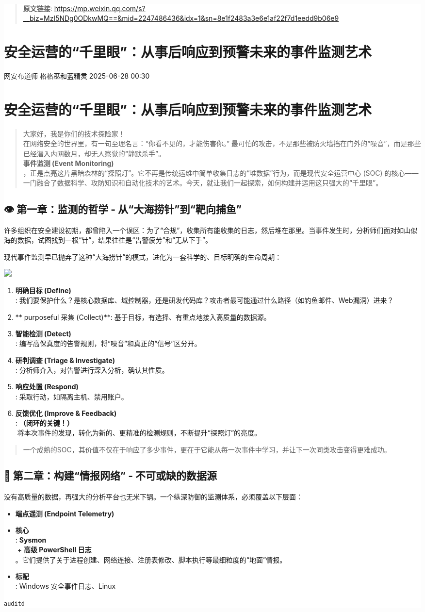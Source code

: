 > **原文链接**: https://mp.weixin.qq.com/s?__biz=MzI5NDg0ODkwMQ==&mid=2247486436&idx=1&sn=8e1f2483a3e6e1af22f7d1eedd9b06e9

#  安全运营的“千里眼”：从事后响应到预警未来的事件监测艺术  
网安布道师  格格巫和蓝精灵   2025-06-28 00:30  
  
# 安全运营的“千里眼”：从事后响应到预警未来的事件监测艺术  
> 大家好，我是你们的技术探险家！  
> 在网络安全的世界里，有一句至理名言：“你看不见的，才能伤害你。” 最可怕的攻击，不是那些被防火墙挡在门外的“噪音”，而是那些已经潜入内网数月，却无人察觉的“静默杀手”。  
> **事件监测 (Event Monitoring)**  
，正是点亮这片黑暗森林的“探照灯”。它不再是传统运维中简单收集日志的“堆数据”行为，而是现代安全运营中心 (SOC) 的核心——一门融合了数据科学、攻防知识和自动化技术的艺术。今天，就让我们一起探索，如何构建并运用这只强大的“千里眼”。  
  
## 👁️ 第一章：监测的哲学 - 从“大海捞针”到“靶向捕鱼”  
  
许多组织在安全建设初期，都曾陷入一个误区：为了“合规”，收集所有能收集的日志，然后堆在那里。当事件发生时，分析师们面对如山似海的数据，试图找到一根“针”，结果往往是“告警疲劳”和“无从下手”。  
  
现代事件监测早已抛弃了这种“大海捞针”的模式，进化为一套科学的、目标明确的生命周期：  
  
![](https://mmbiz.qpic.cn/mmbiz_png/9qM7NQ3lGkBvR24spLElt0O8ydJ2eeWTyV3LkibsBZIFRaJX3X2NYdBD2q71gLPgeduxQEtWvOSDVS0UYmy1YlA/640?wx_fmt=png&from=appmsg "")  
  
1. **明确目标 (Define)**  
: 我们要保护什么？是核心数据库、域控制器，还是研发代码库？攻击者最可能通过什么路径（如钓鱼邮件、Web漏洞）进来？  
  
1. ** purposeful 采集 (Collect)**: 基于目标，有选择、有重点地接入高质量的数据源。  
  
1. **智能检测 (Detect)**  
: 编写高保真度的告警规则，将“噪音”和真正的“信号”区分开。  
  
1. **研判调查 (Triage & Investigate)**  
: 分析师介入，对告警进行深入分析，确认其性质。  
  
1. **响应处置 (Respond)**  
: 采取行动，如隔离主机、禁用账户。  
  
1. **反馈优化 (Improve & Feedback)**  
: **（闭环的关键！）**  
 将本次事件的发现，转化为新的、更精准的检测规则，不断提升“探照灯”的亮度。  
  
> 一个成熟的SOC，其价值不仅在于响应了多少事件，更在于它能从每一次事件中学习，并让下一次同类攻击变得更难成功。  
  
## 📡 第二章：构建“情报网络” - 不可或缺的数据源  
  
没有高质量的数据，再强大的分析平台也无米下锅。一个纵深防御的监测体系，必须覆盖以下层面：  
- **端点遥测 (Endpoint Telemetry)**  
  
- **核心**  
: **Sysmon**  
 + **高级 PowerShell 日志**  
。它们提供了关于进程创建、网络连接、注册表修改、脚本执行等最细粒度的“地面”情报。  
  
- **标配**  
: Windows 安全事件日志、Linux 
```
auditd
```
